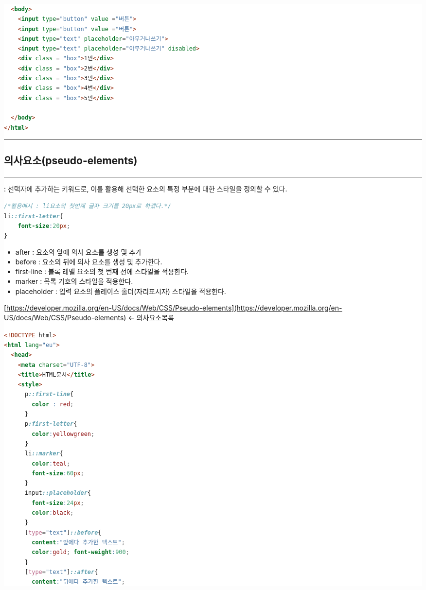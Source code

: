 ```html
  <body>
    <input type="button" value ="버튼">
    <input type="button" value ="버튼">
    <input type="text" placeholder="아무거나쓰기">
    <input type="text" placeholder="아무거나쓰기" disabled>
    <div class = "box">1번</div>
    <div class = "box">2번</div>
    <div class = "box">3번</div>
    <div class = "box">4번</div>
    <div class = "box">5번</div>

  </body>
</html>
```

---

## 의사요소(pseudo-elements)

---

: 선택자에 추가하는 키워드로, 이를 활용해 선택한 요소의 특정 부분에 대한 스타일을 정의할 수 있다.

```css
/*활용예시 : li요소의 첫번재 글자 크기를 20px로 하겠다.*/
li::first-letter{
	font-size:20px;
}
```

- after : 요소의 앞에 의사 요소를 생성 및 추가
- before : 요소의 뒤에 의사 요소를 생성 및 추가한다.
- first-line : 블록 레벨 요소의 첫 번째 선에 스타일을 적용한다.
- marker : 목록 기호의 스타일을 적용한다.
- placeholder : 입력 요소의 플레이스 홀더(자리표시자) 스타일을 적용한다.

[https://developer.mozilla.org/en-US/docs/Web/CSS/Pseudo-elements](https://developer.mozilla.org/en-US/docs/Web/CSS/Pseudo-elements)  ← 의사요소목록

```html
<!DOCTYPE html>
<html lang="eu">
  <head>
    <meta charset="UTF-8">
    <title>HTML문서</title>
    <style>
      p::first-line{
        color : red; 
      }
      p:first-letter{
        color:yellowgreen;
      }
      li::marker{
        color:teal;
        font-size:60px;
      }
      input::placeholder{
        font-size:24px;
        color:black;
      }
      [type="text"]::before{
        content:"앞에다 추가한 텍스트";
        color:gold; font-weight:900;
      }
      [type="text"]::after{
        content:"뒤에다 추가한 텍스트";
```